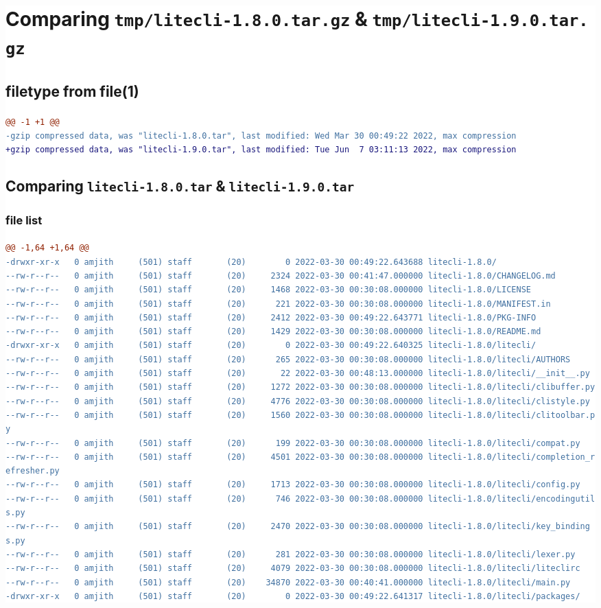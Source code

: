 # Comparing `tmp/litecli-1.8.0.tar.gz` & `tmp/litecli-1.9.0.tar.gz`

## filetype from file(1)

```diff
@@ -1 +1 @@
-gzip compressed data, was "litecli-1.8.0.tar", last modified: Wed Mar 30 00:49:22 2022, max compression
+gzip compressed data, was "litecli-1.9.0.tar", last modified: Tue Jun  7 03:11:13 2022, max compression
```

## Comparing `litecli-1.8.0.tar` & `litecli-1.9.0.tar`

### file list

```diff
@@ -1,64 +1,64 @@
-drwxr-xr-x   0 amjith     (501) staff       (20)        0 2022-03-30 00:49:22.643688 litecli-1.8.0/
--rw-r--r--   0 amjith     (501) staff       (20)     2324 2022-03-30 00:41:47.000000 litecli-1.8.0/CHANGELOG.md
--rw-r--r--   0 amjith     (501) staff       (20)     1468 2022-03-30 00:30:08.000000 litecli-1.8.0/LICENSE
--rw-r--r--   0 amjith     (501) staff       (20)      221 2022-03-30 00:30:08.000000 litecli-1.8.0/MANIFEST.in
--rw-r--r--   0 amjith     (501) staff       (20)     2412 2022-03-30 00:49:22.643771 litecli-1.8.0/PKG-INFO
--rw-r--r--   0 amjith     (501) staff       (20)     1429 2022-03-30 00:30:08.000000 litecli-1.8.0/README.md
-drwxr-xr-x   0 amjith     (501) staff       (20)        0 2022-03-30 00:49:22.640325 litecli-1.8.0/litecli/
--rw-r--r--   0 amjith     (501) staff       (20)      265 2022-03-30 00:30:08.000000 litecli-1.8.0/litecli/AUTHORS
--rw-r--r--   0 amjith     (501) staff       (20)       22 2022-03-30 00:48:13.000000 litecli-1.8.0/litecli/__init__.py
--rw-r--r--   0 amjith     (501) staff       (20)     1272 2022-03-30 00:30:08.000000 litecli-1.8.0/litecli/clibuffer.py
--rw-r--r--   0 amjith     (501) staff       (20)     4776 2022-03-30 00:30:08.000000 litecli-1.8.0/litecli/clistyle.py
--rw-r--r--   0 amjith     (501) staff       (20)     1560 2022-03-30 00:30:08.000000 litecli-1.8.0/litecli/clitoolbar.py
--rw-r--r--   0 amjith     (501) staff       (20)      199 2022-03-30 00:30:08.000000 litecli-1.8.0/litecli/compat.py
--rw-r--r--   0 amjith     (501) staff       (20)     4501 2022-03-30 00:30:08.000000 litecli-1.8.0/litecli/completion_refresher.py
--rw-r--r--   0 amjith     (501) staff       (20)     1713 2022-03-30 00:30:08.000000 litecli-1.8.0/litecli/config.py
--rw-r--r--   0 amjith     (501) staff       (20)      746 2022-03-30 00:30:08.000000 litecli-1.8.0/litecli/encodingutils.py
--rw-r--r--   0 amjith     (501) staff       (20)     2470 2022-03-30 00:30:08.000000 litecli-1.8.0/litecli/key_bindings.py
--rw-r--r--   0 amjith     (501) staff       (20)      281 2022-03-30 00:30:08.000000 litecli-1.8.0/litecli/lexer.py
--rw-r--r--   0 amjith     (501) staff       (20)     4079 2022-03-30 00:30:08.000000 litecli-1.8.0/litecli/liteclirc
--rw-r--r--   0 amjith     (501) staff       (20)    34870 2022-03-30 00:40:41.000000 litecli-1.8.0/litecli/main.py
-drwxr-xr-x   0 amjith     (501) staff       (20)        0 2022-03-30 00:49:22.641317 litecli-1.8.0/litecli/packages/
```